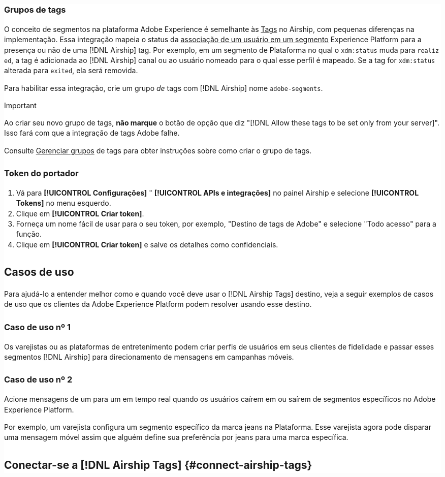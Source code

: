 ### Grupos de tags

O conceito de segmentos na plataforma Adobe Experience é semelhante às [Tags](https://docs.airship.com/guides/audience/tags/) no Airship, com pequenas diferenças na implementação. Essa integração mapeia o status da [associação de um usuário em um segmento](https://experienceleague.adobe.com/docs/experience-platform/xdm/mixins/profile/segmentation.html?lang=en#mixins) Experience Platform para a presença ou não de uma [!DNL Airship] tag. Por exemplo, em um segmento de Plataforma no qual o `xdm:status` muda para `realized`, a tag é adicionada ao [!DNL Airship] canal ou ao usuário nomeado para o qual esse perfil é mapeado. Se a tag for `xdm:status` alterada para `exited`, ela será removida.

Para habilitar essa integração, crie um grupo *de* tags com [!DNL Airship] nome `adobe-segments`.

>[!IMPORTANT]
>
>Ao criar seu novo grupo de tags, **não marque** o botão de opção que diz &quot;[!DNL Allow these tags to be set only from your server]&quot;. Isso fará com que a integração de tags Adobe falhe.

Consulte [Gerenciar grupos](https://docs.airship.com/tutorials/manage-project/messaging/tag-groups) de tags para obter instruções sobre como criar o grupo de tags.

### Token do portador

1. Vá para **[!UICONTROL Configurações]** &quot; **[!UICONTROL APIs e integrações]** no painel [](https://go.airship.com) Airship e selecione **[!UICONTROL Tokens]** no menu esquerdo.
1. Clique em **[!UICONTROL Criar token]**.
1. Forneça um nome fácil de usar para o seu token, por exemplo, &quot;Destino de tags de Adobe&quot; e selecione &quot;Todo acesso&quot; para a função.
1. Clique em **[!UICONTROL Criar token]** e salve os detalhes como confidenciais.


## Casos de uso

Para ajudá-lo a entender melhor como e quando você deve usar o [!DNL Airship Tags] destino, veja a seguir exemplos de casos de uso que os clientes da Adobe Experience Platform podem resolver usando esse destino.

### Caso de uso nº 1

Os varejistas ou as plataformas de entretenimento podem criar perfis de usuários em seus clientes de fidelidade e passar esses segmentos [!DNL Airship] para direcionamento de mensagens em campanhas móveis.

### Caso de uso nº 2

Acione mensagens de um para um em tempo real quando os usuários caírem em ou saírem de segmentos específicos no Adobe Experience Platform.

Por exemplo, um varejista configura um segmento específico da marca jeans na Plataforma. Esse varejista agora pode disparar uma mensagem móvel assim que alguém define sua preferência por jeans para uma marca específica.

## Conectar-se a [!DNL Airship Tags] {#connect-airship-tags}
